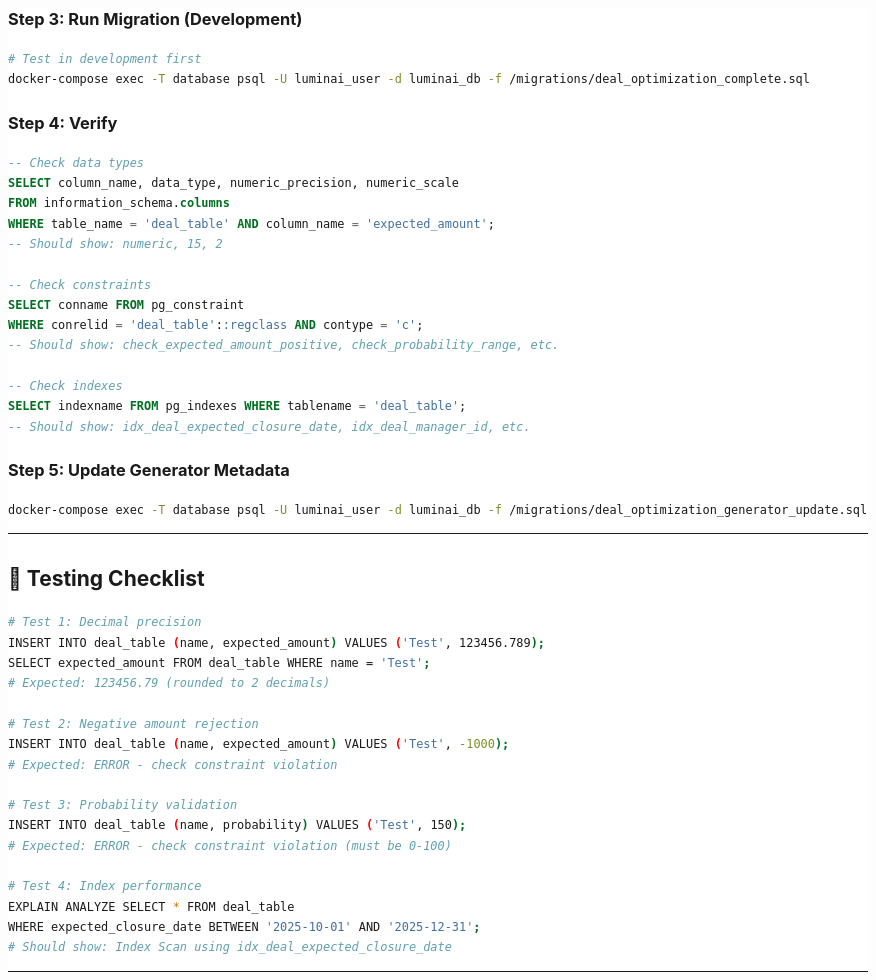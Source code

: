 ### Step 3: Run Migration (Development)
```bash
# Test in development first
docker-compose exec -T database psql -U luminai_user -d luminai_db -f /migrations/deal_optimization_complete.sql
```

### Step 4: Verify
```sql
-- Check data types
SELECT column_name, data_type, numeric_precision, numeric_scale
FROM information_schema.columns
WHERE table_name = 'deal_table' AND column_name = 'expected_amount';
-- Should show: numeric, 15, 2

-- Check constraints
SELECT conname FROM pg_constraint
WHERE conrelid = 'deal_table'::regclass AND contype = 'c';
-- Should show: check_expected_amount_positive, check_probability_range, etc.

-- Check indexes
SELECT indexname FROM pg_indexes WHERE tablename = 'deal_table';
-- Should show: idx_deal_expected_closure_date, idx_deal_manager_id, etc.
```

### Step 5: Update Generator Metadata
```bash
docker-compose exec -T database psql -U luminai_user -d luminai_db -f /migrations/deal_optimization_generator_update.sql
```

---

## 🧪 Testing Checklist

```bash
# Test 1: Decimal precision
INSERT INTO deal_table (name, expected_amount) VALUES ('Test', 123456.789);
SELECT expected_amount FROM deal_table WHERE name = 'Test';
# Expected: 123456.79 (rounded to 2 decimals)

# Test 2: Negative amount rejection
INSERT INTO deal_table (name, expected_amount) VALUES ('Test', -1000);
# Expected: ERROR - check constraint violation

# Test 3: Probability validation
INSERT INTO deal_table (name, probability) VALUES ('Test', 150);
# Expected: ERROR - check constraint violation (must be 0-100)

# Test 4: Index performance
EXPLAIN ANALYZE SELECT * FROM deal_table
WHERE expected_closure_date BETWEEN '2025-10-01' AND '2025-12-31';
# Should show: Index Scan using idx_deal_expected_closure_date
```

---